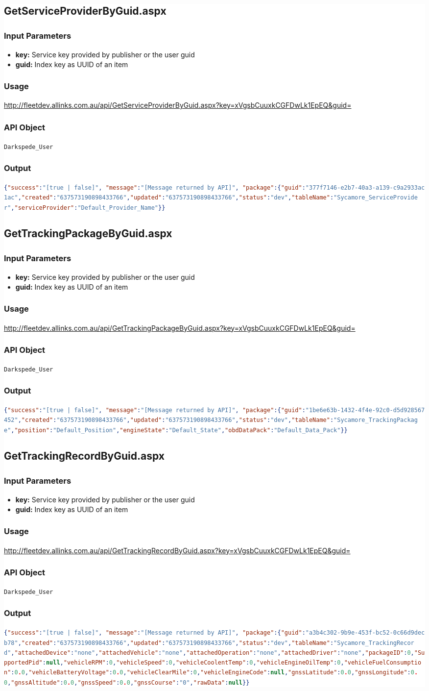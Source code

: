 ## GetServiceProviderByGuid.aspx  
### Input Parameters  
 - **key:** Service key provided by publisher or the user guid  
 - **guid:** Index key as UUID of an item  
### Usage  
http://fleetdev.allinks.com.au/api/GetServiceProviderByGuid.aspx?key=xVgsbCuuxkCGFDwLk1EpEQ&guid=  
### API Object  
`Darkspede_User`  
### Output  
```json  
{"success":"[true | false]", "message":"[Message returned by API]", "package":{"guid":"377f7146-e2b7-40a3-a139-c9a2933ac1ac","created":"637573190898433766","updated":"637573190898433766","status":"dev","tableName":"Sycamore_ServiceProvider","serviceProvider":"Default_Provider_Name"}}  
```  
  
## GetTrackingPackageByGuid.aspx  
### Input Parameters  
 - **key:** Service key provided by publisher or the user guid  
 - **guid:** Index key as UUID of an item  
### Usage  
http://fleetdev.allinks.com.au/api/GetTrackingPackageByGuid.aspx?key=xVgsbCuuxkCGFDwLk1EpEQ&guid=  
### API Object  
`Darkspede_User`  
### Output  
```json  
{"success":"[true | false]", "message":"[Message returned by API]", "package":{"guid":"1be6e63b-1432-4f4e-92c0-d5d928567452","created":"637573190898433766","updated":"637573190898433766","status":"dev","tableName":"Sycamore_TrackingPackage","position":"Default_Position","engineState":"Default_State","obdDataPack":"Default_Data_Pack"}}  
```  
  
## GetTrackingRecordByGuid.aspx  
### Input Parameters  
 - **key:** Service key provided by publisher or the user guid  
 - **guid:** Index key as UUID of an item  
### Usage  
http://fleetdev.allinks.com.au/api/GetTrackingRecordByGuid.aspx?key=xVgsbCuuxkCGFDwLk1EpEQ&guid=  
### API Object  
`Darkspede_User`  
### Output  
```json  
{"success":"[true | false]", "message":"[Message returned by API]", "package":{"guid":"a3b4c302-9b9e-453f-bc52-0c66d9decb78","created":"637573190898433766","updated":"637573190898433766","status":"dev","tableName":"Sycamore_TrackingRecord","attachedDevice":"none","attachedVehicle":"none","attachedOperation":"none","attachedDriver":"none","packageID":0,"SupportedPid":null,"vehicleRPM":0,"vehicleSpeed":0,"vehicleCoolentTemp":0,"vehicleEngineOilTemp":0,"vehicleFuelConsumption":0.0,"vehicleBatteryVoltage":0.0,"vehicleClearMile":0,"vehicleEngineCode":null,"gnssLatitude":0.0,"gnssLongitude":0.0,"gnssAltitude":0.0,"gnssSpeed":0.0,"gnssCourse":"0","rawData":null}}  
```  
  